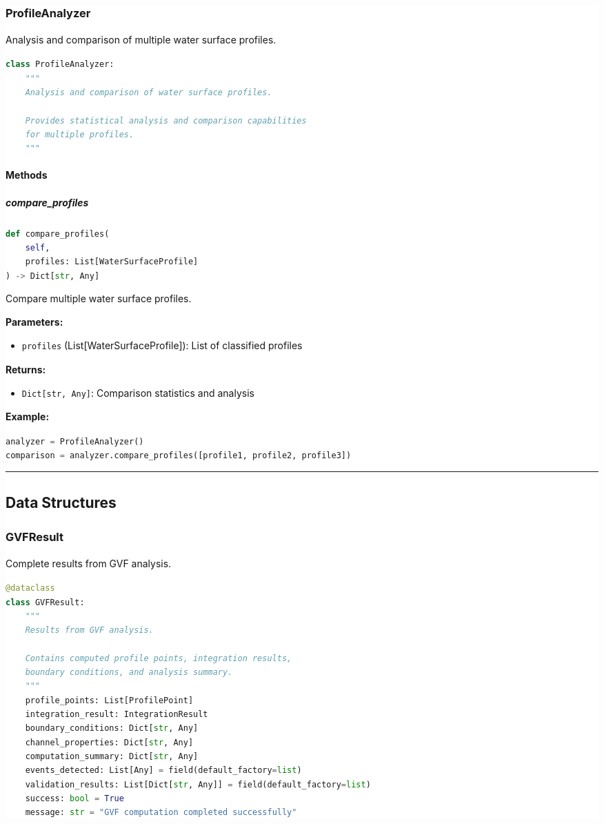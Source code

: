 
### ProfileAnalyzer

Analysis and comparison of multiple water surface profiles.

```python
class ProfileAnalyzer:
    """
    Analysis and comparison of water surface profiles.
    
    Provides statistical analysis and comparison capabilities
    for multiple profiles.
    """
```

#### Methods

##### compare_profiles

```python
def compare_profiles(
    self,
    profiles: List[WaterSurfaceProfile]
) -> Dict[str, Any]
```

Compare multiple water surface profiles.

**Parameters:**
- `profiles` (List[WaterSurfaceProfile]): List of classified profiles

**Returns:**
- `Dict[str, Any]`: Comparison statistics and analysis

**Example:**
```python
analyzer = ProfileAnalyzer()
comparison = analyzer.compare_profiles([profile1, profile2, profile3])
```

---

## Data Structures

### GVFResult

Complete results from GVF analysis.

```python
@dataclass
class GVFResult:
    """
    Results from GVF analysis.
    
    Contains computed profile points, integration results,
    boundary conditions, and analysis summary.
    """
    profile_points: List[ProfilePoint]
    integration_result: IntegrationResult
    boundary_conditions: Dict[str, Any]
    channel_properties: Dict[str, Any]
    computation_summary: Dict[str, Any]
    events_detected: List[Any] = field(default_factory=list)
    validation_results: List[Dict[str, Any]] = field(default_factory=list)
    success: bool = True
    message: str = "GVF computation completed successfully"
```
